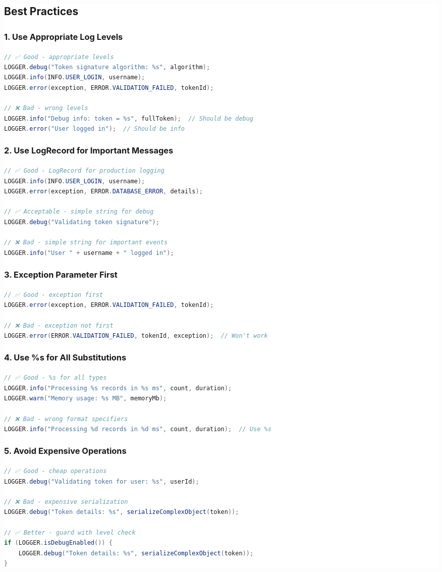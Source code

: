 ## Best Practices

### 1. Use Appropriate Log Levels

```java
// ✅ Good - appropriate levels
LOGGER.debug("Token signature algorithm: %s", algorithm);
LOGGER.info(INFO.USER_LOGIN, username);
LOGGER.error(exception, ERROR.VALIDATION_FAILED, tokenId);

// ❌ Bad - wrong levels
LOGGER.info("Debug info: token = %s", fullToken);  // Should be debug
LOGGER.error("User logged in");  // Should be info
```

### 2. Use LogRecord for Important Messages

```java
// ✅ Good - LogRecord for production logging
LOGGER.info(INFO.USER_LOGIN, username);
LOGGER.error(exception, ERROR.DATABASE_ERROR, details);

// ✅ Acceptable - simple string for debug
LOGGER.debug("Validating token signature");

// ❌ Bad - simple string for important events
LOGGER.info("User " + username + " logged in");
```

### 3. Exception Parameter First

```java
// ✅ Good - exception first
LOGGER.error(exception, ERROR.VALIDATION_FAILED, tokenId);

// ❌ Bad - exception not first
LOGGER.error(ERROR.VALIDATION_FAILED, tokenId, exception);  // Won't work
```

### 4. Use %s for All Substitutions

```java
// ✅ Good - %s for all types
LOGGER.info("Processing %s records in %s ms", count, duration);
LOGGER.warn("Memory usage: %s MB", memoryMb);

// ❌ Bad - wrong format specifiers
LOGGER.info("Processing %d records in %d ms", count, duration);  // Use %s
```

### 5. Avoid Expensive Operations

```java
// ✅ Good - cheap operations
LOGGER.debug("Validating token for user: %s", userId);

// ❌ Bad - expensive serialization
LOGGER.debug("Token details: %s", serializeComplexObject(token));

// ✅ Better - guard with level check
if (LOGGER.isDebugEnabled()) {
    LOGGER.debug("Token details: %s", serializeComplexObject(token));
}
```
